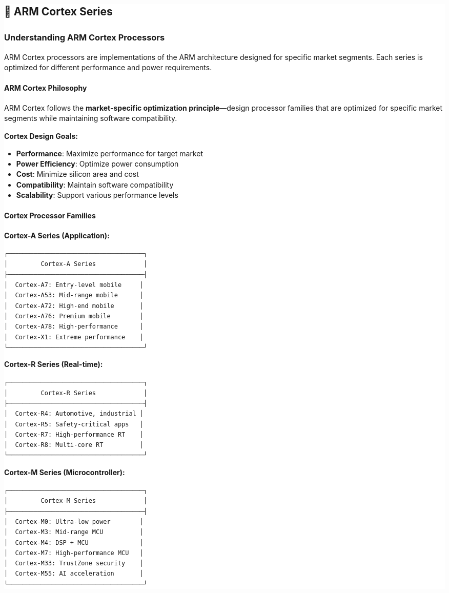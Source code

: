 
## 🚀 **ARM Cortex Series**

### **Understanding ARM Cortex Processors**

ARM Cortex processors are implementations of the ARM architecture designed for specific market segments. Each series is optimized for different performance and power requirements.

#### **ARM Cortex Philosophy**

ARM Cortex follows the **market-specific optimization principle**—design processor families that are optimized for specific market segments while maintaining software compatibility.

**Cortex Design Goals:**

- **Performance**: Maximize performance for target market
- **Power Efficiency**: Optimize power consumption
- **Cost**: Minimize silicon area and cost
- **Compatibility**: Maintain software compatibility
- **Scalability**: Support various performance levels

#### **Cortex Processor Families**

**Cortex-A Series (Application):**
```
┌─────────────────────────────────────┐
│         Cortex-A Series             │
├─────────────────────────────────────┤
│  Cortex-A7: Entry-level mobile     │
│  Cortex-A53: Mid-range mobile      │
│  Cortex-A72: High-end mobile       │
│  Cortex-A76: Premium mobile        │
│  Cortex-A78: High-performance      │
│  Cortex-X1: Extreme performance    │
└─────────────────────────────────────┘
```

**Cortex-R Series (Real-time):**
```
┌─────────────────────────────────────┐
│         Cortex-R Series             │
├─────────────────────────────────────┤
│  Cortex-R4: Automotive, industrial │
│  Cortex-R5: Safety-critical apps   │
│  Cortex-R7: High-performance RT    │
│  Cortex-R8: Multi-core RT          │
└─────────────────────────────────────┘
```

**Cortex-M Series (Microcontroller):**
```
┌─────────────────────────────────────┐
│         Cortex-M Series             │
├─────────────────────────────────────┤
│  Cortex-M0: Ultra-low power        │
│  Cortex-M3: Mid-range MCU          │
│  Cortex-M4: DSP + MCU              │
│  Cortex-M7: High-performance MCU   │
│  Cortex-M33: TrustZone security    │
│  Cortex-M55: AI acceleration       │
└─────────────────────────────────────┘
```
